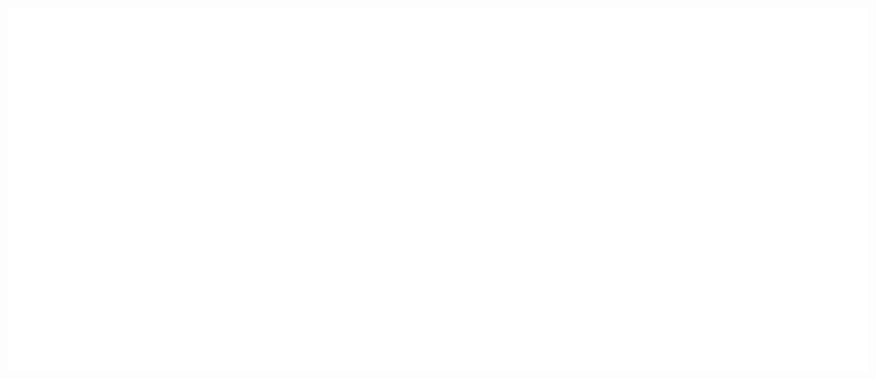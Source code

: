 <td style="border-right: 0.5pt solid ; " align="left" valign="top" charoff="50">

 

</td>

<td style="border-right: 0.5pt solid ; " align="left" valign="top" charoff="50">

 

</td>

<td style="border-right: 0.5pt solid ; " align="left" valign="top" charoff="50">

 

</td>

<td style="border-right: 0.5pt solid ; " align="left" valign="top" charoff="50">

 

</td>

<td style="border-right: 0.5pt solid ; " align="left" valign="top" charoff="50">

 

</td>

<td style="border-right: 0.5pt solid ; " align="left" valign="top" charoff="50">

 

</td>

<td style="border-right: 0.5pt solid ; " align="left" valign="top" charoff="50">

 

</td>

<td style="border-right: 0.5pt solid ; " align="left" valign="top" charoff="50">

 

</td>

<td style="border-right: 0.5pt solid ; " align="left" valign="top" charoff="50">

 

</td>

<td style="border-right: 0.5pt solid ; " align="left" valign="top" charoff="50">

 

</td>

<td style align="left" valign="top" charoff="50">

 

</td>

</tr>

<tr>

<td style="border-right: 0.5pt solid ; " align="left" valign="top" charoff="50">
